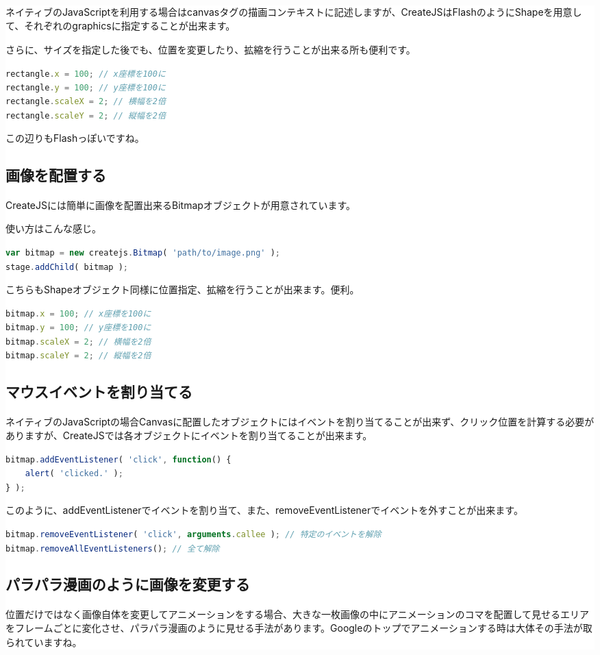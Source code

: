 ネイティブのJavaScriptを利用する場合はcanvasタグの描画コンテキストに記述しますが、CreateJSはFlashのようにShapeを用意して、それぞれのgraphicsに指定することが出来ます。

さらに、サイズを指定した後でも、位置を変更したり、拡縮を行うことが出来る所も便利です。

```javascript
rectangle.x = 100; // x座標を100に
rectangle.y = 100; // y座標を100に
rectangle.scaleX = 2; // 横幅を2倍
rectangle.scaleY = 2; // 縦幅を2倍
```

この辺りもFlashっぽいですね。


## 画像を配置する

CreateJSには簡単に画像を配置出来るBitmapオブジェクトが用意されています。

使い方はこんな感じ。

```javascript
var bitmap = new createjs.Bitmap( 'path/to/image.png' );
stage.addChild( bitmap );
```

こちらもShapeオブジェクト同様に位置指定、拡縮を行うことが出来ます。便利。

```javascript
bitmap.x = 100; // x座標を100に
bitmap.y = 100; // y座標を100に
bitmap.scaleX = 2; // 横幅を2倍
bitmap.scaleY = 2; // 縦幅を2倍
```


## マウスイベントを割り当てる

ネイティブのJavaScriptの場合Canvasに配置したオブジェクトにはイベントを割り当てることが出来ず、クリック位置を計算する必要がありますが、CreateJSでは各オブジェクトにイベントを割り当てることが出来ます。

```javascript
bitmap.addEventListener( 'click', function() {
	alert( 'clicked.' );
} );
```

このように、addEventListenerでイベントを割り当て、また、removeEventListenerでイベントを外すことが出来ます。

```javascript
bitmap.removeEventListener( 'click', arguments.callee ); // 特定のイベントを解除
bitmap.removeAllEventListeners(); // 全て解除
```


## パラパラ漫画のように画像を変更する

位置だけではなく画像自体を変更してアニメーションをする場合、大きな一枚画像の中にアニメーションのコマを配置して見せるエリアをフレームごとに変化させ、パラパラ漫画のように見せる手法があります。Googleのトップでアニメーションする時は大体その手法が取られていますね。
